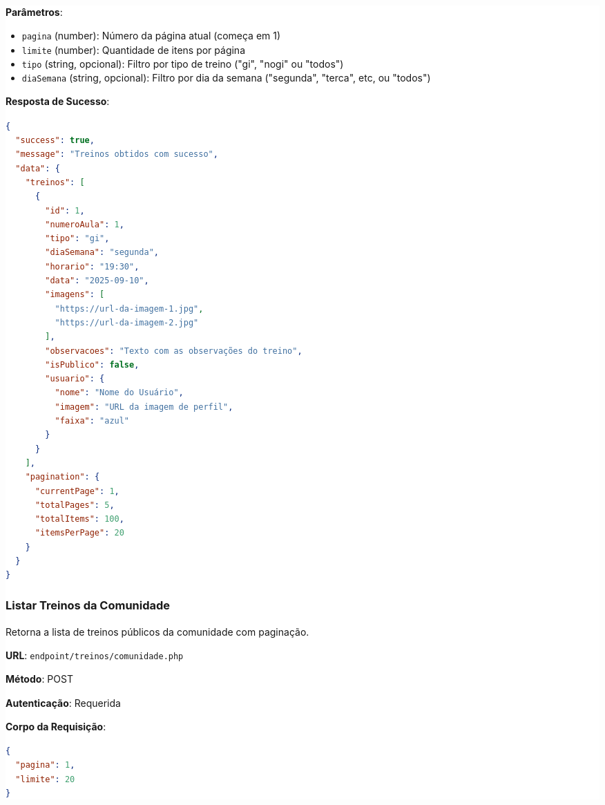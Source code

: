 **Parâmetros**:
- `pagina` (number): Número da página atual (começa em 1)
- `limite` (number): Quantidade de itens por página
- `tipo` (string, opcional): Filtro por tipo de treino ("gi", "nogi" ou "todos")
- `diaSemana` (string, opcional): Filtro por dia da semana ("segunda", "terca", etc, ou "todos")

**Resposta de Sucesso**:
```json
{
  "success": true,
  "message": "Treinos obtidos com sucesso",
  "data": {
    "treinos": [
      {
        "id": 1,
        "numeroAula": 1,
        "tipo": "gi",
        "diaSemana": "segunda",
        "horario": "19:30",
        "data": "2025-09-10",
        "imagens": [
          "https://url-da-imagem-1.jpg",
          "https://url-da-imagem-2.jpg"
        ],
        "observacoes": "Texto com as observações do treino",
        "isPublico": false,
        "usuario": {
          "nome": "Nome do Usuário",
          "imagem": "URL da imagem de perfil",
          "faixa": "azul"
        }
      }
    ],
    "pagination": {
      "currentPage": 1,
      "totalPages": 5,
      "totalItems": 100,
      "itemsPerPage": 20
    }
  }
}
```

### Listar Treinos da Comunidade

Retorna a lista de treinos públicos da comunidade com paginação.

**URL**: `endpoint/treinos/comunidade.php`

**Método**: POST

**Autenticação**: Requerida

**Corpo da Requisição**:
```json
{
  "pagina": 1,
  "limite": 20
}
```
